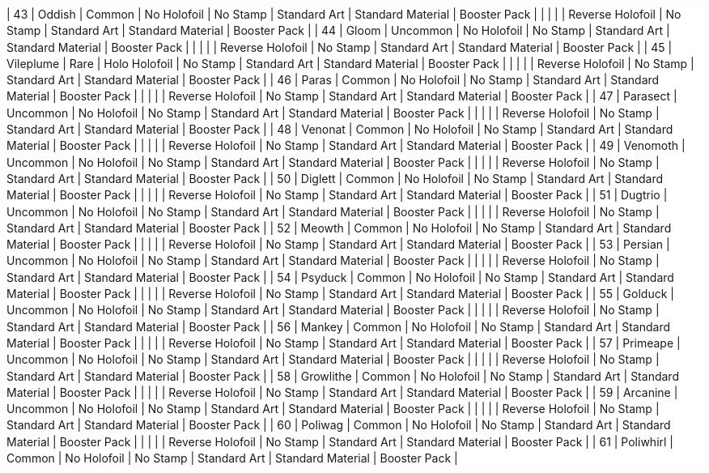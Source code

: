 | 43 | Oddish | Common | No Holofoil | No Stamp | Standard Art | Standard Material | Booster Pack |
|   |   |   | Reverse Holofoil | No Stamp | Standard Art | Standard Material | Booster Pack |
| 44 | Gloom | Uncommon | No Holofoil | No Stamp | Standard Art | Standard Material | Booster Pack |
|   |   |   | Reverse Holofoil | No Stamp | Standard Art | Standard Material | Booster Pack |
| 45 | Vileplume | Rare | Holo Holofoil | No Stamp | Standard Art | Standard Material | Booster Pack |
|   |   |   | Reverse Holofoil | No Stamp | Standard Art | Standard Material | Booster Pack |
| 46 | Paras | Common | No Holofoil | No Stamp | Standard Art | Standard Material | Booster Pack |
|   |   |   | Reverse Holofoil | No Stamp | Standard Art | Standard Material | Booster Pack |
| 47 | Parasect | Uncommon | No Holofoil | No Stamp | Standard Art | Standard Material | Booster Pack |
|   |   |   | Reverse Holofoil | No Stamp | Standard Art | Standard Material | Booster Pack |
| 48 | Venonat | Common | No Holofoil | No Stamp | Standard Art | Standard Material | Booster Pack |
|   |   |   | Reverse Holofoil | No Stamp | Standard Art | Standard Material | Booster Pack |
| 49 | Venomoth | Uncommon | No Holofoil | No Stamp | Standard Art | Standard Material | Booster Pack |
|   |   |   | Reverse Holofoil | No Stamp | Standard Art | Standard Material | Booster Pack |
| 50 | Diglett | Common | No Holofoil | No Stamp | Standard Art | Standard Material | Booster Pack |
|   |   |   | Reverse Holofoil | No Stamp | Standard Art | Standard Material | Booster Pack |
| 51 | Dugtrio | Uncommon | No Holofoil | No Stamp | Standard Art | Standard Material | Booster Pack |
|   |   |   | Reverse Holofoil | No Stamp | Standard Art | Standard Material | Booster Pack |
| 52 | Meowth | Common | No Holofoil | No Stamp | Standard Art | Standard Material | Booster Pack |
|   |   |   | Reverse Holofoil | No Stamp | Standard Art | Standard Material | Booster Pack |
| 53 | Persian | Uncommon | No Holofoil | No Stamp | Standard Art | Standard Material | Booster Pack |
|   |   |   | Reverse Holofoil | No Stamp | Standard Art | Standard Material | Booster Pack |
| 54 | Psyduck | Common | No Holofoil | No Stamp | Standard Art | Standard Material | Booster Pack |
|   |   |   | Reverse Holofoil | No Stamp | Standard Art | Standard Material | Booster Pack |
| 55 | Golduck | Uncommon | No Holofoil | No Stamp | Standard Art | Standard Material | Booster Pack |
|   |   |   | Reverse Holofoil | No Stamp | Standard Art | Standard Material | Booster Pack |
| 56 | Mankey | Common | No Holofoil | No Stamp | Standard Art | Standard Material | Booster Pack |
|   |   |   | Reverse Holofoil | No Stamp | Standard Art | Standard Material | Booster Pack |
| 57 | Primeape | Uncommon | No Holofoil | No Stamp | Standard Art | Standard Material | Booster Pack |
|   |   |   | Reverse Holofoil | No Stamp | Standard Art | Standard Material | Booster Pack |
| 58 | Growlithe | Common | No Holofoil | No Stamp | Standard Art | Standard Material | Booster Pack |
|   |   |   | Reverse Holofoil | No Stamp | Standard Art | Standard Material | Booster Pack |
| 59 | Arcanine | Uncommon | No Holofoil | No Stamp | Standard Art | Standard Material | Booster Pack |
|   |   |   | Reverse Holofoil | No Stamp | Standard Art | Standard Material | Booster Pack |
| 60 | Poliwag | Common | No Holofoil | No Stamp | Standard Art | Standard Material | Booster Pack |
|   |   |   | Reverse Holofoil | No Stamp | Standard Art | Standard Material | Booster Pack |
| 61 | Poliwhirl | Common | No Holofoil | No Stamp | Standard Art | Standard Material | Booster Pack |
